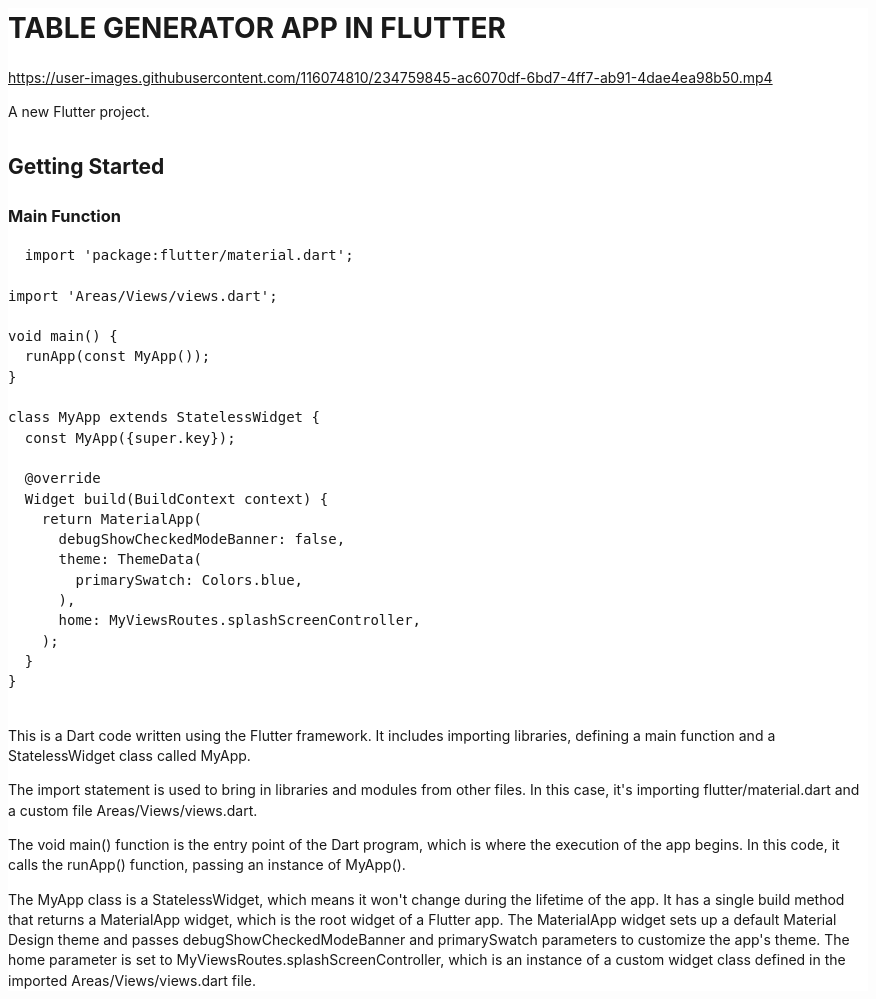 # TABLE GENERATOR APP IN FLUTTER


https://user-images.githubusercontent.com/116074810/234759845-ac6070df-6bd7-4ff7-ab91-4dae4ea98b50.mp4


A new Flutter project.

## Getting Started


### Main Function
<pre>
  import 'package:flutter/material.dart';

import 'Areas/Views/views.dart';

void main() {
  runApp(const MyApp());
}

class MyApp extends StatelessWidget {
  const MyApp({super.key});

  @override
  Widget build(BuildContext context) {
    return MaterialApp(
      debugShowCheckedModeBanner: false,
      theme: ThemeData(
        primarySwatch: Colors.blue,
      ),
      home: MyViewsRoutes.splashScreenController,
    );
  }
}

</pre>

<span>
  This is a Dart code written using the Flutter framework. It includes importing libraries, defining a main function and a StatelessWidget class called MyApp.

The import statement is used to bring in libraries and modules from other files. In this case, it's importing flutter/material.dart and a custom file Areas/Views/views.dart.

The void main() function is the entry point of the Dart program, which is where the execution of the app begins. In this code, it calls the runApp() function, passing an instance of MyApp().

The MyApp class is a StatelessWidget, which means it won't change during the lifetime of the app. It has a single build method that returns a MaterialApp widget, which is the root widget of a Flutter app. The MaterialApp widget sets up a default Material Design theme and passes debugShowCheckedModeBanner and primarySwatch parameters to customize the app's theme. The home parameter is set to MyViewsRoutes.splashScreenController, which is an instance of a custom widget class defined in the imported Areas/Views/views.dart file.
</span>
